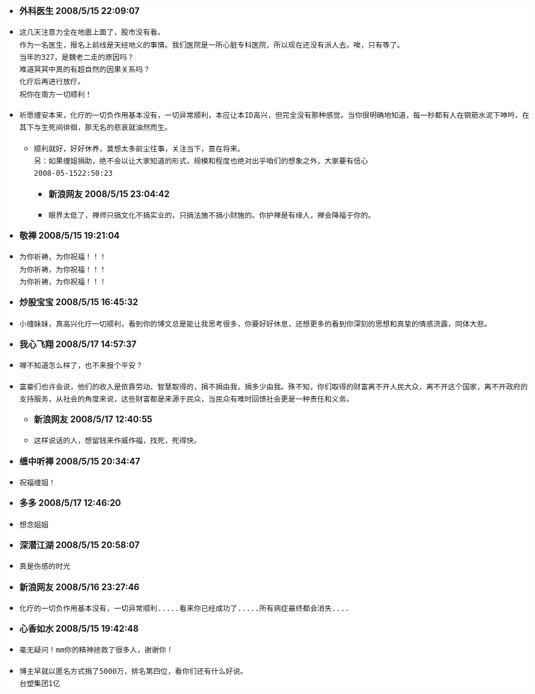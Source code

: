 - **外科医生 2008/5/15 22:09:07**
- ```
  这几天注意力全在地震上面了，股市没有看。
  作为一名医生，报名上前线是天经地义的事情。我们医院是一所心脏专科医院，所以现在还没有派人去。唉，只有等了。
  当年的327，是魏老二走的原因吗？
  难道冥冥中真的有超自然的因果关系吗？
  化疗后再进行放疗。
  祝你在南方一切顺利！
  ```
- ```
  祈愿缠安本来，化疗的一切负作用基本没有，一切异常顺利，本应让本ID高兴，但完全没有那种感觉。当你很明确地知道，每一秒都有人在钢筋水泥下呻吟，在其下与生死间徘徊，那无名的悲哀就油然而生。
  ```
   - ```
     顺利就好，好好休养，莫想太多前尘往事，关注当下，意在将来。
     另：如果缠姐捐助，绝不会以让大家知道的形式，规模和程度也绝对出乎咱们的想象之外，大家要有信心
     2008-05-1522:50:23
     ```
      - **新浪网友 2008/5/15 23:04:42**
      - ```
        眼界太低了，禅师只搞文化不搞实业的，只搞法施不搞小财施的。你护禅是有缘人，禅会降福于你的。
        ```
- **敬禅 2008/5/15 19:21:04**
- ```
  为你祈祷，为你祝福！！！
  为你祈祷，为你祝福！！！
  为你祈祷，为你祝福！！！
  ```
- **炒股宝宝 2008/5/15 16:45:32**
- ```
  小缠妹妹，真高兴化疗一切顺利，看到你的博文总是能让我思考很多，你要好好休息，还想更多的看到你深刻的思想和真挚的情感流露，同体大悲。
  ```
- **我心飞翔 2008/5/17 14:57:37**
- ```
  禅不知道怎么样了，也不来报个平安？
  ```
- ```
  富豪们也许会说，他们的收入是依靠劳动、智慧取得的，捐不捐由我，捐多少由我。殊不知，你们取得的财富离不开人民大众，离不开这个国家，离不开政府的支持服务，从社会的角度来说，这些财富都是来源于民众，当民众有难时回馈社会更是一种责任和义务。
  ```
   - **新浪网友 2008/5/17 12:40:55**
   - ```
     这样说话的人，想留钱来作威作福，找死，死得快。
     ```
- **缠中听禅 2008/5/15 20:34:47**
- ```
  祝福缠姐！
  ```
- **多多 2008/5/17 12:46:20**
- ```
  想念姐姐
  ```
- **深潜江湖 2008/5/15 20:58:07**
- ```
  真是伤感的时光
  ```
- **新浪网友 2008/5/16 23:27:46**
- ```
  化疗的一切负作用基本没有，一切异常顺利.....看来你已经成功了.....所有病症最终都会消失....
  ```
- **心香如水 2008/5/15 19:42:48**
- ```
  毫无疑问！mm你的精神拯救了很多人，谢谢你！
  ```
- ```
  博主早就以匿名方式捐了5000万，排名第四位，看你们还有什么好说。
  台塑集团1亿
  ```